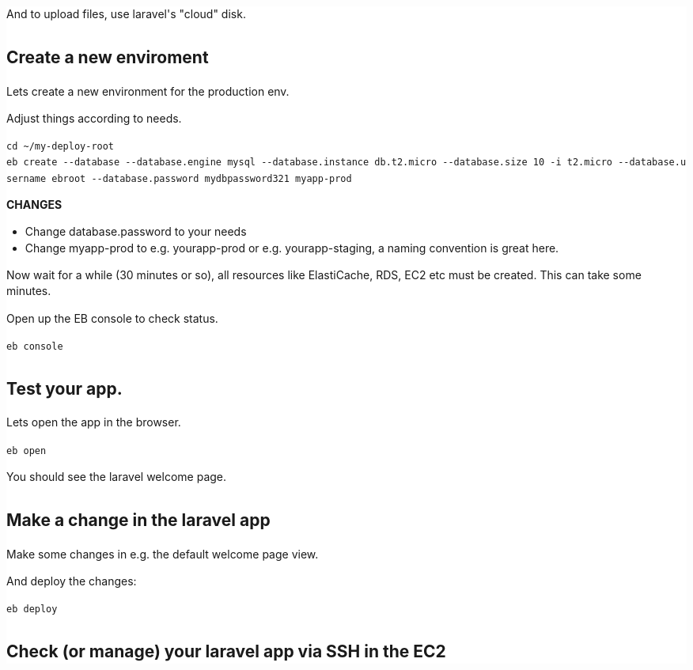 


And to upload files, use laravel's "cloud" disk.


## Create a new enviroment

Lets create a new environment for the production env.

Adjust things according to needs.

```
cd ~/my-deploy-root
eb create --database --database.engine mysql --database.instance db.t2.micro --database.size 10 -i t2.micro --database.username ebroot --database.password mydbpassword321 myapp-prod
```

**CHANGES**

- Change database.password to your needs
- Change myapp-prod to e.g. yourapp-prod or e.g. yourapp-staging, a naming convention is great here.


Now wait for a while (30 minutes or so), all resources like ElastiCache, RDS, EC2 etc must be created. This can take some minutes.


Open up the EB console to check status.


```
eb console
```



## Test your app.

Lets open the app in the browser.

```
eb open
```


You should see the laravel welcome page.


## Make a change in the laravel app

Make some changes in e.g. the default welcome page view.

And deploy the changes:

```
eb deploy
```


## Check (or manage) your laravel app via SSH in the EC2

